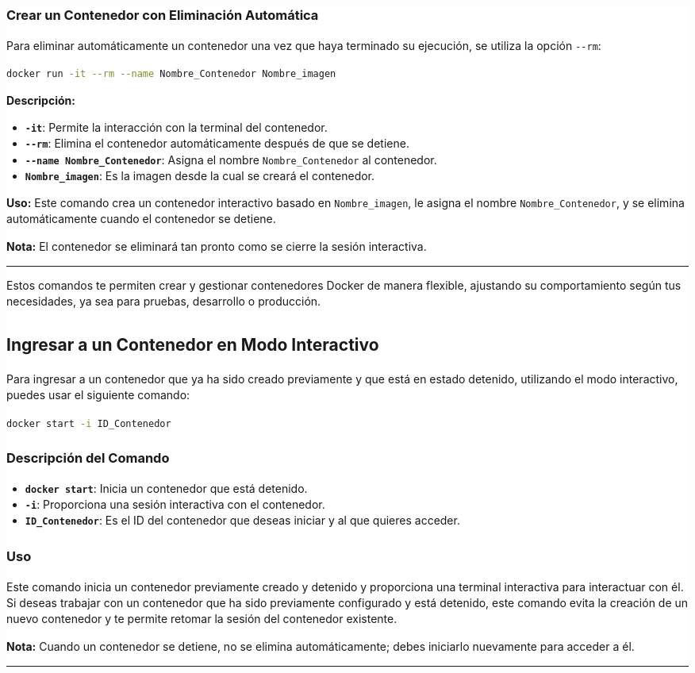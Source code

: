 
### Crear un Contenedor con Eliminación Automática

Para eliminar automáticamente un contenedor una vez que haya terminado su ejecución, se utiliza la opción `--rm`:

```bash
docker run -it --rm --name Nombre_Contenedor Nombre_imagen
```

**Descripción:**
- **`-it`**: Permite la interacción con la terminal del contenedor.
- **`--rm`**: Elimina el contenedor automáticamente después de que se detiene.
- **`--name Nombre_Contenedor`**: Asigna el nombre `Nombre_Contenedor` al contenedor.
- **`Nombre_imagen`**: Es la imagen desde la cual se creará el contenedor.

**Uso:**
Este comando crea un contenedor interactivo basado en `Nombre_imagen`, le asigna el nombre `Nombre_Contenedor`, y se elimina automáticamente cuando el contenedor se detiene.

**Nota:**
El contenedor se eliminará tan pronto como se cierre la sesión interactiva.

---

Estos comandos te permiten crear y gestionar contenedores Docker de manera flexible, ajustando su comportamiento según tus necesidades, ya sea para pruebas, desarrollo o producción.


## Ingresar a un Contenedor en Modo Interactivo

Para ingresar a un contenedor que ya ha sido creado previamente y que está en estado detenido, utilizando el modo interactivo, puedes usar el siguiente comando:

```bash
docker start -i ID_Contenedor
```

### Descripción del Comando

- **`docker start`**: Inicia un contenedor que está detenido.
- **`-i`**: Proporciona una sesión interactiva con el contenedor.
- **`ID_Contenedor`**: Es el ID del contenedor que deseas iniciar y al que quieres acceder.

### Uso

Este comando inicia un contenedor previamente creado y detenido y proporciona una terminal interactiva para interactuar con él. Si deseas trabajar con un contenedor que ha sido previamente configurado y está detenido, este comando evita la creación de un nuevo contenedor y te permite retomar la sesión del contenedor existente.

**Nota:**
Cuando un contenedor se detiene, no se elimina automáticamente; debes iniciarlo nuevamente para acceder a él.

---

